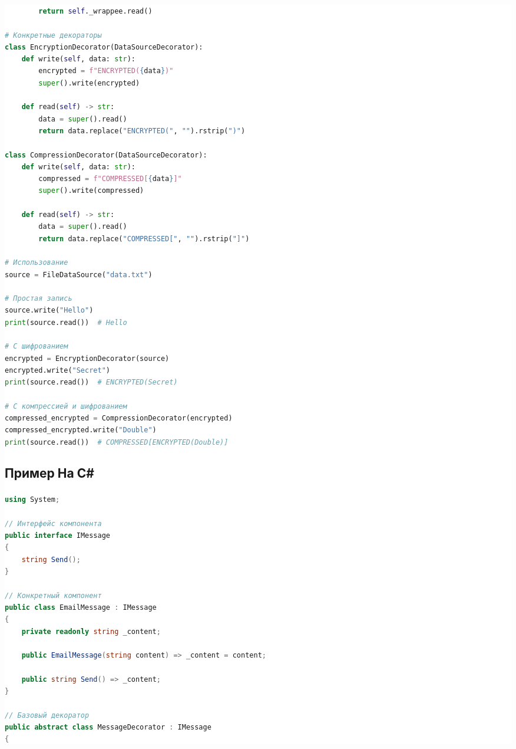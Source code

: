 ```python
        return self._wrappee.read()

# Конкретные декораторы
class EncryptionDecorator(DataSourceDecorator):
    def write(self, data: str):
        encrypted = f"ENCRYPTED({data})"
        super().write(encrypted)
    
    def read(self) -> str:
        data = super().read()
        return data.replace("ENCRYPTED(", "").rstrip(")")

class CompressionDecorator(DataSourceDecorator):
    def write(self, data: str):
        compressed = f"COMPRESSED[{data}]"
        super().write(compressed)
    
    def read(self) -> str:
        data = super().read()
        return data.replace("COMPRESSED[", "").rstrip("]")

# Использование
source = FileDataSource("data.txt")

# Простая запись
source.write("Hello")
print(source.read())  # Hello

# С шифрованием
encrypted = EncryptionDecorator(source)
encrypted.write("Secret")
print(source.read())  # ENCRYPTED(Secret)

# С компрессией и шифрованием
compressed_encrypted = CompressionDecorator(encrypted)
compressed_encrypted.write("Double")
print(source.read())  # COMPRESSED[ENCRYPTED(Double)]
```

## Пример На C#
```csharp
using System;

// Интерфейс компонента
public interface IMessage
{
    string Send();
}

// Конкретный компонент
public class EmailMessage : IMessage
{
    private readonly string _content;
    
    public EmailMessage(string content) => _content = content;
    
    public string Send() => _content;
}

// Базовый декоратор
public abstract class MessageDecorator : IMessage
{
```